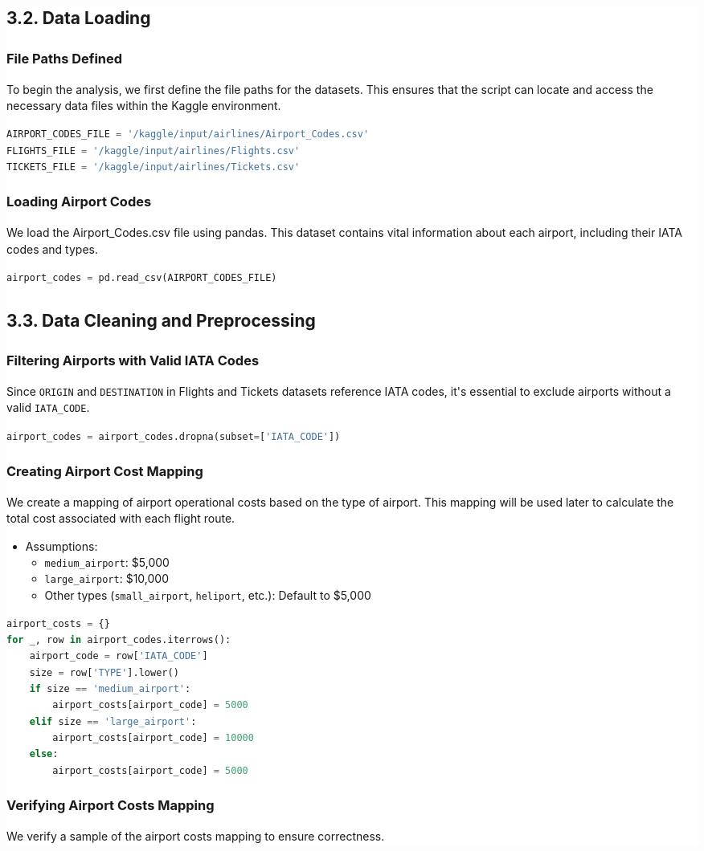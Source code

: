 ## 3.2. Data Loading

### File Paths Defined

To begin the analysis, we first define the file paths for the datasets. This ensures that the script can locate and access the necessary data files within the Kaggle environment.

```python
AIRPORT_CODES_FILE = '/kaggle/input/airlines/Airport_Codes.csv'
FLIGHTS_FILE = '/kaggle/input/airlines/Flights.csv'
TICKETS_FILE = '/kaggle/input/airlines/Tickets.csv'
```

### Loading Airport Codes
We load the Airport_Codes.csv file using pandas. This dataset contains vital information about each airport, including their IATA codes and types.

```python
airport_codes = pd.read_csv(AIRPORT_CODES_FILE)
```

## 3.3. Data Cleaning and Preprocessing
### Filtering Airports with Valid IATA Codes
Since `ORIGIN` and `DESTINATION` in Flights and Tickets datasets reference IATA codes, it's essential to exclude airports without a valid `IATA_CODE`.

```python
airport_codes = airport_codes.dropna(subset=['IATA_CODE'])
```

### Creating Airport Cost Mapping
We create a mapping of airport operational costs based on the type of airport. This mapping will be used later to calculate the total cost associated with each flight route.

- Assumptions:
    - `medium_airport`: $5,000
    - `large_airport`: $10,000
    - Other types (`small_airport`, `heliport`, etc.): Default to $5,000

```python
airport_costs = {}
for _, row in airport_codes.iterrows():
    airport_code = row['IATA_CODE']
    size = row['TYPE'].lower()
    if size == 'medium_airport':
        airport_costs[airport_code] = 5000
    elif size == 'large_airport':
        airport_costs[airport_code] = 10000
    else:
        airport_costs[airport_code] = 5000
```

### Verifying Airport Costs Mapping
We verify a sample of the airport costs mapping to ensure correctness.
